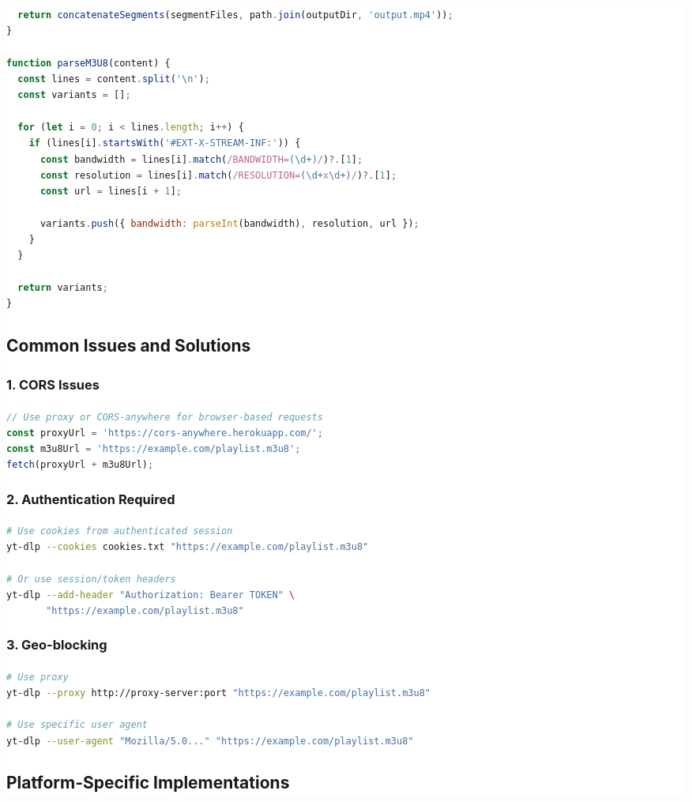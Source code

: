 ```javascript
  return concatenateSegments(segmentFiles, path.join(outputDir, 'output.mp4'));
}

function parseM3U8(content) {
  const lines = content.split('\n');
  const variants = [];
  
  for (let i = 0; i < lines.length; i++) {
    if (lines[i].startsWith('#EXT-X-STREAM-INF:')) {
      const bandwidth = lines[i].match(/BANDWIDTH=(\d+)/)?.[1];
      const resolution = lines[i].match(/RESOLUTION=(\d+x\d+)/)?.[1];
      const url = lines[i + 1];
      
      variants.push({ bandwidth: parseInt(bandwidth), resolution, url });
    }
  }
  
  return variants;
}
```

## Common Issues and Solutions

### 1. CORS Issues
```javascript
// Use proxy or CORS-anywhere for browser-based requests
const proxyUrl = 'https://cors-anywhere.herokuapp.com/';
const m3u8Url = 'https://example.com/playlist.m3u8';
fetch(proxyUrl + m3u8Url);
```

### 2. Authentication Required
```bash
# Use cookies from authenticated session
yt-dlp --cookies cookies.txt "https://example.com/playlist.m3u8"

# Or use session/token headers
yt-dlp --add-header "Authorization: Bearer TOKEN" \
       "https://example.com/playlist.m3u8"
```

### 3. Geo-blocking
```bash
# Use proxy
yt-dlp --proxy http://proxy-server:port "https://example.com/playlist.m3u8"

# Use specific user agent
yt-dlp --user-agent "Mozilla/5.0..." "https://example.com/playlist.m3u8"
```

## Platform-Specific Implementations
